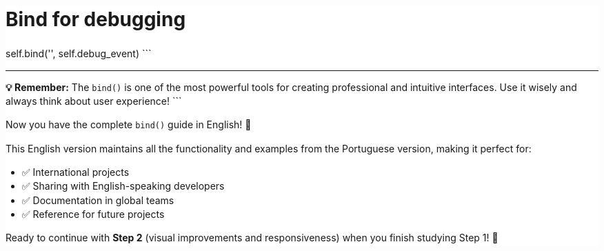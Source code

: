 # Bind for debugging
self.bind('<Key>', self.debug_event)
\`\`\`

---

**💡 Remember:** The `bind()` is one of the most powerful tools for creating professional and intuitive interfaces. Use it wisely and always think about user experience!
\`\`\`

Now you have the complete `bind()` guide in English! 🎯

This English version maintains all the functionality and examples from the Portuguese version, making it perfect for:
- ✅ International projects
- ✅ Sharing with English-speaking developers  
- ✅ Documentation in global teams
- ✅ Reference for future projects

Ready to continue with **Step 2** (visual improvements and responsiveness) when you finish studying Step 1! 🚀
